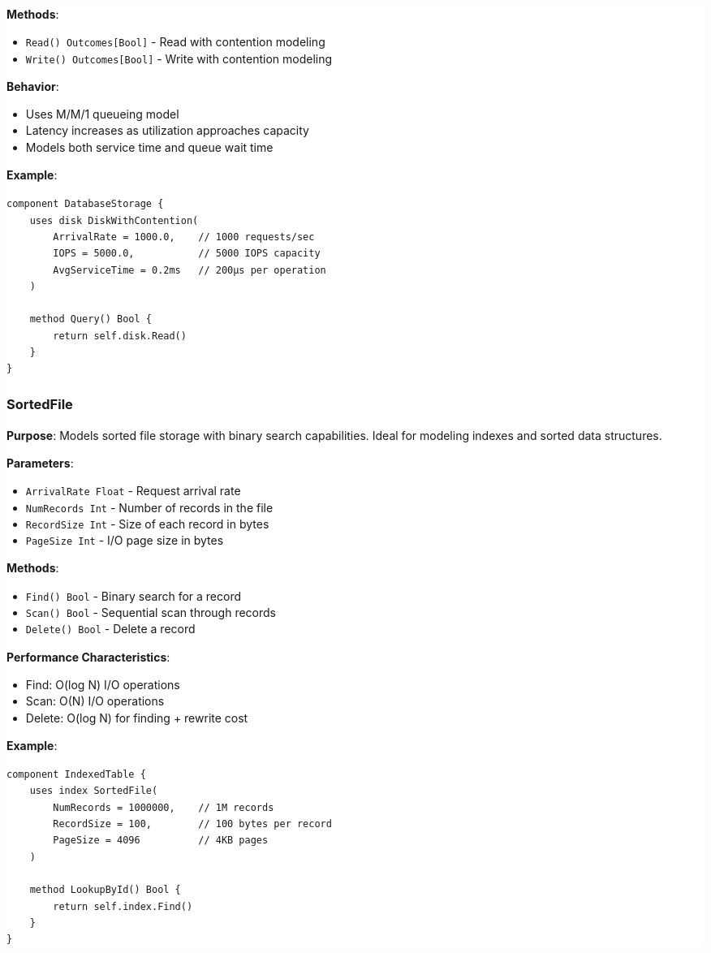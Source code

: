 **Methods**:
- `Read() Outcomes[Bool]` - Read with contention modeling
- `Write() Outcomes[Bool]` - Write with contention modeling

**Behavior**:
- Uses M/M/1 queueing model
- Latency increases as utilization approaches capacity
- Models both service time and queue wait time

**Example**:
```sdl
component DatabaseStorage {
    uses disk DiskWithContention(
        ArrivalRate = 1000.0,    // 1000 requests/sec
        IOPS = 5000.0,           // 5000 IOPS capacity
        AvgServiceTime = 0.2ms   // 200μs per operation
    )
    
    method Query() Bool {
        return self.disk.Read()
    }
}
```

### SortedFile

**Purpose**: Models sorted file storage with binary search capabilities. Ideal for modeling indexes and sorted data structures.

**Parameters**:
- `ArrivalRate Float` - Request arrival rate
- `NumRecords Int` - Number of records in the file
- `RecordSize Int` - Size of each record in bytes
- `PageSize Int` - I/O page size in bytes

**Methods**:
- `Find() Bool` - Binary search for a record
- `Scan() Bool` - Sequential scan through records
- `Delete() Bool` - Delete a record

**Performance Characteristics**:
- Find: O(log N) I/O operations
- Scan: O(N) I/O operations
- Delete: O(log N) for finding + rewrite cost

**Example**:
```sdl
component IndexedTable {
    uses index SortedFile(
        NumRecords = 1000000,    // 1M records
        RecordSize = 100,        // 100 bytes per record
        PageSize = 4096          // 4KB pages
    )
    
    method LookupById() Bool {
        return self.index.Find()
    }
}
```
